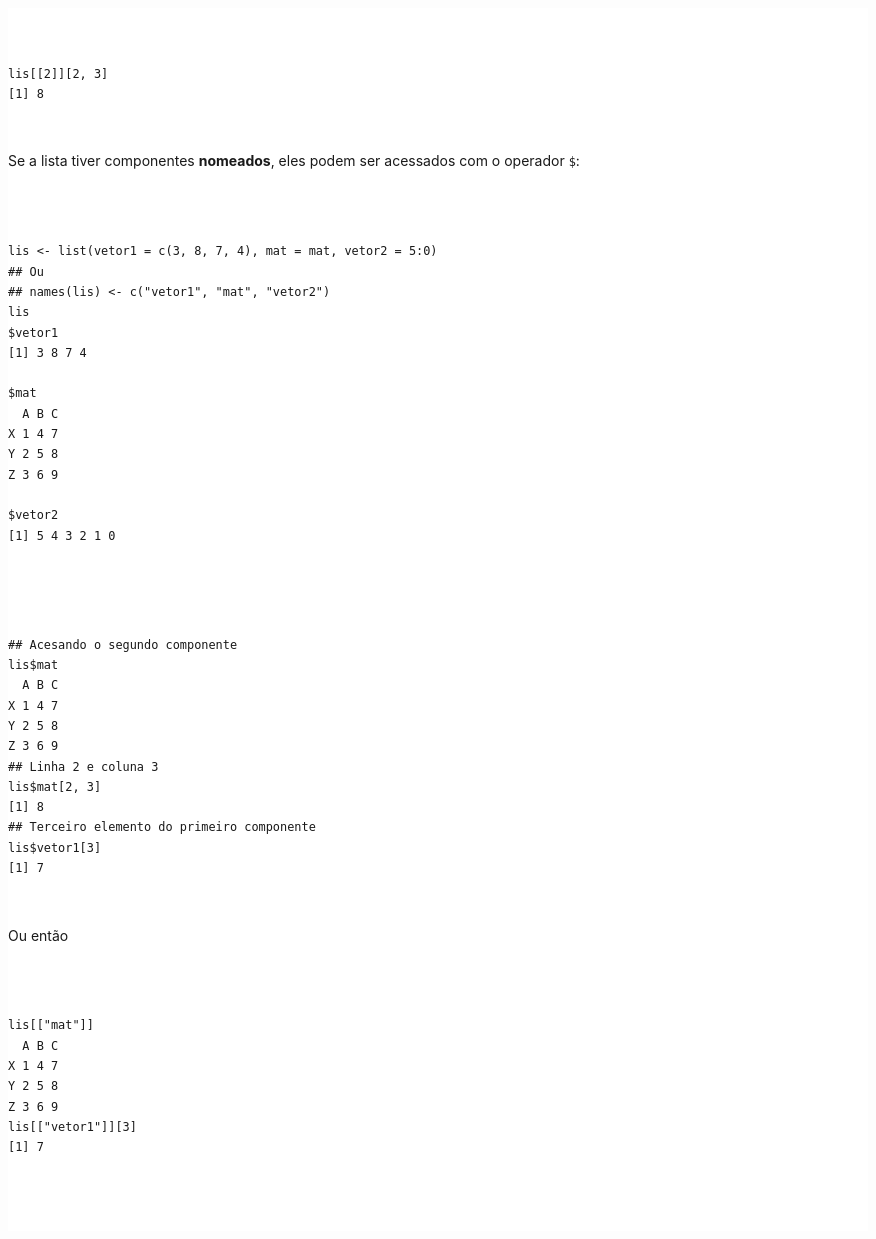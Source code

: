 <div class="sourceCode">

``` {.sourceCode .r}
lis[[2]][2, 3]
[1] 8
```

</div>

Se a lista tiver componentes **nomeados**, eles podem ser acessados com
o operador `$`:

<div class="sourceCode">

``` {.sourceCode .r}
lis <- list(vetor1 = c(3, 8, 7, 4), mat = mat, vetor2 = 5:0)
## Ou
## names(lis) <- c("vetor1", "mat", "vetor2")
lis
$vetor1
[1] 3 8 7 4

$mat
  A B C
X 1 4 7
Y 2 5 8
Z 3 6 9

$vetor2
[1] 5 4 3 2 1 0
```

</div>

<div class="sourceCode">

``` {.sourceCode .r}
## Acesando o segundo componente
lis$mat
  A B C
X 1 4 7
Y 2 5 8
Z 3 6 9
## Linha 2 e coluna 3
lis$mat[2, 3]
[1] 8
## Terceiro elemento do primeiro componente
lis$vetor1[3]
[1] 7
```

</div>

Ou então

<div class="sourceCode">

``` {.sourceCode .r}
lis[["mat"]]
  A B C
X 1 4 7
Y 2 5 8
Z 3 6 9
lis[["vetor1"]][3]
[1] 7
```
